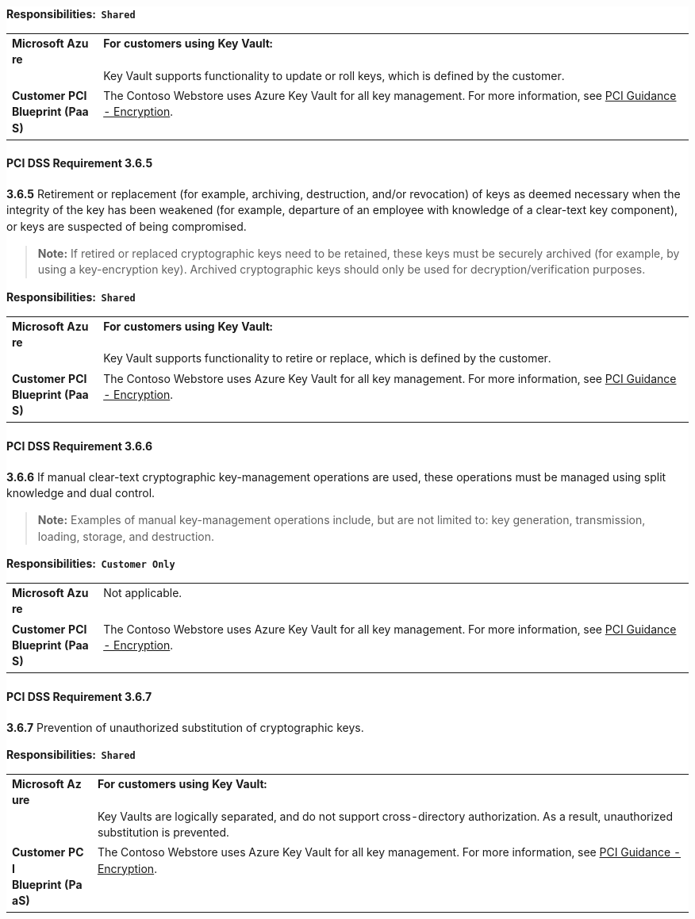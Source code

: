 **Responsibilities:&nbsp;&nbsp;`Shared`**

|||
|---|---|
| **Microsoft&nbsp;Azure** | **For customers using Key Vault:**<br /><br />Key Vault supports functionality to update or roll keys, which is defined by the customer.  |
| **Customer&nbsp;PCI<br />Blueprint&nbsp;(PaaS)** | The Contoso Webstore uses Azure Key Vault for all key management. For more information, see [PCI Guidance - Encryption](index.md#encryption-and-secrets-management).|



#### PCI DSS Requirement 3.6.5

**3.6.5** Retirement or replacement (for example, archiving, destruction, and/or revocation) of keys as deemed necessary when the integrity of the key has been weakened (for example, departure of an employee with knowledge of a clear-text key component), or keys are suspected of being compromised. 

> **Note:** If retired or replaced cryptographic keys need to be retained, these keys must be securely archived (for example, by using a key-encryption key). Archived cryptographic keys should only be used for decryption/verification purposes.

**Responsibilities:&nbsp;&nbsp;`Shared`**

|||
|---|---|
| **Microsoft&nbsp;Azure** | **For customers using Key Vault:**<br /><br />Key Vault supports functionality to retire or replace, which is defined by the customer. |
| **Customer&nbsp;PCI<br />Blueprint&nbsp;(PaaS)** | The Contoso Webstore uses Azure Key Vault for all key management. For more information, see [PCI Guidance - Encryption](index.md#encryption-and-secrets-management).|



#### PCI DSS Requirement 3.6.6

**3.6.6** If manual clear-text cryptographic key-management operations are used, these operations must be managed using split knowledge and dual control. 

> **Note:** Examples of manual key-management operations include, but are not limited to: key generation, transmission, loading, storage, and destruction.

**Responsibilities:&nbsp;&nbsp;`Customer Only`**

|||
|---|---|
| **Microsoft&nbsp;Azure** | Not applicable. |
| **Customer&nbsp;PCI<br />Blueprint&nbsp;(PaaS)** | The Contoso Webstore uses Azure Key Vault for all key management. For more information, see [PCI Guidance - Encryption](index.md#encryption-and-secrets-management).|



#### PCI DSS Requirement 3.6.7

**3.6.7** Prevention of unauthorized substitution of cryptographic keys.

**Responsibilities:&nbsp;&nbsp;`Shared`**

|||
|---|---|
| **Microsoft&nbsp;Azure** | **For customers using Key Vault:**<br /><br />Key Vaults are logically separated, and do not support cross-directory authorization. As a result, unauthorized substitution is prevented.  |
| **Customer&nbsp;PCI<br />Blueprint&nbsp;(PaaS)** | The Contoso Webstore uses Azure Key Vault for all key management. For more information, see [PCI Guidance - Encryption](index.md#encryption-and-secrets-management).|
